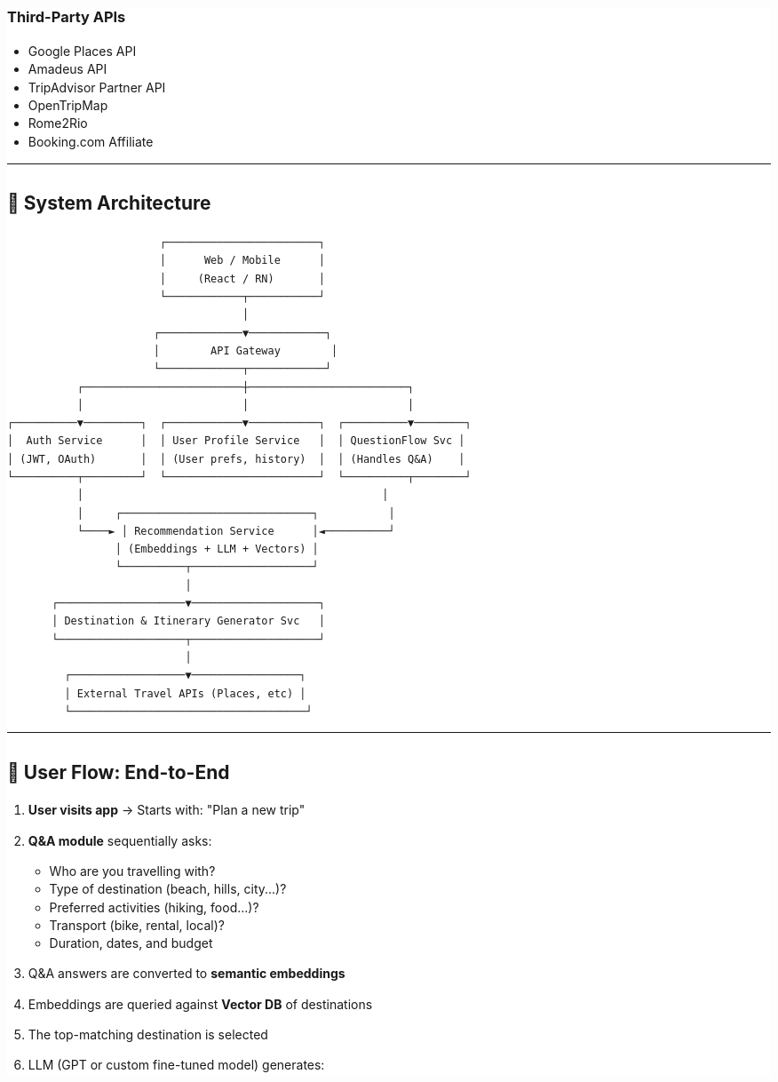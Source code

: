 ### Third-Party APIs

* Google Places API
* Amadeus API
* TripAdvisor Partner API
* OpenTripMap
* Rome2Rio
* Booking.com Affiliate

---

## 🧩 System Architecture

```
                        ┌────────────────────────┐
                        │      Web / Mobile      │
                        │     (React / RN)       │
                        └────────────┬───────────┘
                                     │
                       ┌─────────────▼────────────┐
                       │        API Gateway        │
                       └─────────────┬────────────┘
           ┌─────────────────────────┼─────────────────────────┐
           │                         │                         │
┌──────────▼─────────┐  ┌────────────▼───────────┐  ┌──────────▼────────┐
│  Auth Service      │  │ User Profile Service   │  │ QuestionFlow Svc │
│ (JWT, OAuth)       │  │ (User prefs, history)  │  │ (Handles Q&A)    │
└──────────┬─────────┘  └────────────────────────┘  └──────────┬────────┘
           │                                               │
           │     ┌──────────────────────────────┐           │
           └────► │ Recommendation Service      │◄──────────┘
                 │ (Embeddings + LLM + Vectors) │
                 └──────────┬───────────────────┘
                            │
       ┌────────────────────▼────────────────────┐
       │ Destination & Itinerary Generator Svc   │
       └────────────────────┬────────────────────┘
                            │
         ┌──────────────────▼─────────────────┐
         │ External Travel APIs (Places, etc) │
         └─────────────────────────────────────┘
```

---

## 🔁 User Flow: End-to-End

1. **User visits app** → Starts with: "Plan a new trip"
2. **Q\&A module** sequentially asks:

   * Who are you travelling with?
   * Type of destination (beach, hills, city...)?
   * Preferred activities (hiking, food...)?
   * Transport (bike, rental, local)?
   * Duration, dates, and budget
3. Q\&A answers are converted to **semantic embeddings**
4. Embeddings are queried against **Vector DB** of destinations
5. The top-matching destination is selected
6. LLM (GPT or custom fine-tuned model) generates:
